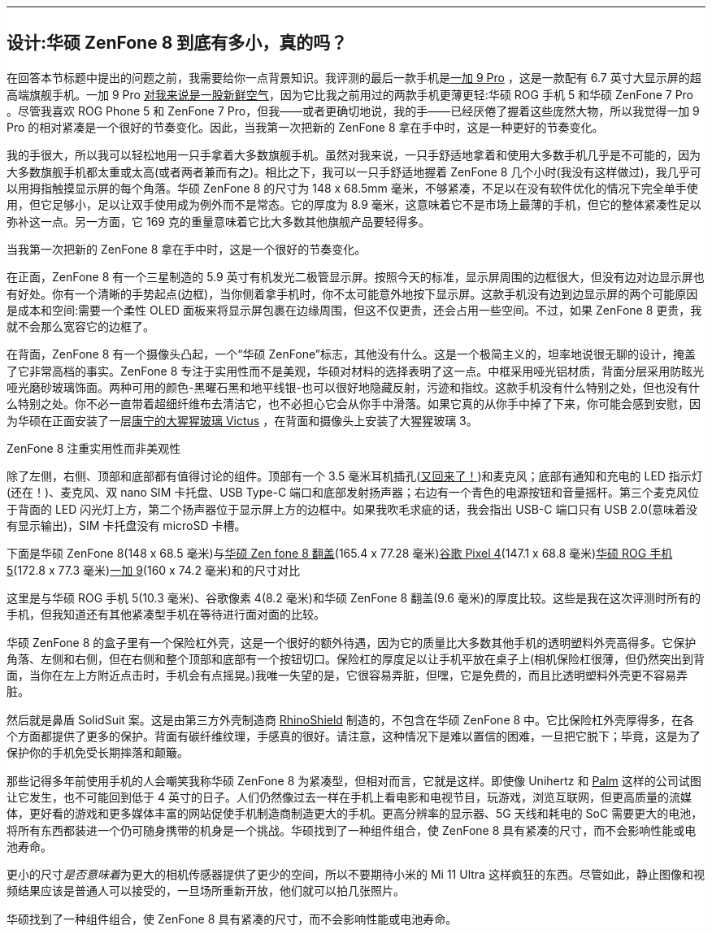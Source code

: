 * * *

## 设计:华硕 ZenFone 8 到底有多小，真的吗？

在回答本节标题中提出的问题之前，我需要给你一点背景知识。我评测的最后一款手机是[一加 9 Pro](https://xda-developers.com/oneplus-9) ，这是一款配有 6.7 英寸大显示屏的超高端旗舰手机。一加 9 Pro [对我来说是一股新鲜空气](https://www.xda-developers.com/oneplus-9-pro-review/#oneplus9prodesign)，因为它比我之前用过的两款手机更薄更轻:华硕 ROG 手机 5 和华硕 ZenFone 7 Pro 。尽管我喜欢 ROG Phone 5 和 ZenFone 7 Pro，但我——或者更确切地说，我的手——已经厌倦了握着这些庞然大物，所以我觉得一加 9 Pro 的相对紧凑是一个很好的节奏变化。因此，当我第一次把新的 ZenFone 8 拿在手中时，这是一种更好的节奏变化。

我的手很大，所以我可以轻松地用一只手拿着大多数旗舰手机。虽然对我来说，一只手舒适地拿着和使用大多数手机几乎是不可能的，因为大多数旗舰手机都太重或太高(或者两者兼而有之)。相比之下，我可以一只手舒适地握着 ZenFone 8 几个小时(我没有这样做过)，我几乎可以用拇指触摸显示屏的每个角落。华硕 ZenFone 8 的尺寸为 148 x 68.5mm 毫米，不够紧凑，不足以在没有软件优化的情况下完全单手使用，但它足够小，足以让双手使用成为例外而不是常态。它的厚度为 8.9 毫米，这意味着它不是市场上最薄的手机，但它的整体紧凑性足以弥补这一点。另一方面，它 169 克的重量意味着它比大多数其他旗舰产品要轻得多。

当我第一次把新的 ZenFone 8 拿在手中时，这是一个很好的节奏变化。

在正面，ZenFone 8 有一个三星制造的 5.9 英寸有机发光二极管显示屏。按照今天的标准，显示屏周围的边框很大，但没有边对边显示屏也有好处。你有一个清晰的手势起点(边框)，当你侧着拿手机时，你不太可能意外地按下显示屏。这款手机没有边到边显示屏的两个可能原因是成本和空间:需要一个柔性 OLED 面板来将显示屏包裹在边缘周围，但这不仅更贵，还会占用一些空间。不过，如果 ZenFone 8 更贵，我就不会那么宽容它的边框了。

在背面，ZenFone 8 有一个摄像头凸起，一个“华硕 ZenFone”标志，其他没有什么。这是一个极简主义的，坦率地说很无聊的设计，掩盖了它非常高档的事实。ZenFone 8 专注于实用性而不是美观，华硕对材料的选择表明了这一点。中框采用哑光铝材质，背面分层采用防眩光哑光磨砂玻璃饰面。两种可用的颜色-黑曜石黑和地平线银-也可以很好地隐藏反射，污迹和指纹。这款手机没有什么特别之处，但也没有什么特别之处。你不必一直带着超细纤维布去清洁它，也不必担心它会从你手中滑落。如果它真的从你手中掉了下来，你可能会感到安慰，因为华硕在正面安装了一层[康宁的大猩猩玻璃 Victus](https://www.xda-developers.com/corning-gorilla-glass-victus-2m-drop-protection-double-scratch-resistance/) ，在背面和摄像头上安装了大猩猩玻璃 3。

ZenFone 8 注重实用性而非美观性

除了左侧，右侧、顶部和底部都有值得讨论的组件。顶部有一个 3.5 毫米耳机插孔([又回来了！](https://www.xda-developers.com/asus-bringing-back-headphone-jack-zenfone-8/))和麦克风；底部有通知和充电的 LED 指示灯(还在！)、麦克风、双 nano SIM 卡托盘、USB Type-C 端口和底部发射扬声器；右边有一个青色的电源按钮和音量摇杆。第三个麦克风位于背面的 LED 闪光灯上方，第二个扬声器位于显示屏上方的边框中。如果我吹毛求疵的话，我会指出 USB-C 端口只有 USB 2.0(意味着没有显示输出)，SIM 卡托盘没有 microSD 卡槽。

下面是华硕 ZenFone 8(148 x 68.5 毫米)与[华硕 Zen fone 8 翻盖](https://forum.xda-developers.com/f/asus-zenfone-8-flip.12295/)(165.4 x 77.28 毫米)[谷歌 Pixel 4](https://forum.xda-developers.com/c/google-pixel-4.9014/)(147.1 x 68.8 毫米)[华硕 ROG 手机 5](https://forum.xda-developers.com/f/asus-rog-phone-5.12119/)(172.8 x 77.3 毫米)[一加 9](https://forum.xda-developers.com/f/oneplus-9.12151/)(160 x 74.2 毫米)和的尺寸对比

这里是与华硕 ROG 手机 5(10.3 毫米)、谷歌像素 4(8.2 毫米)和华硕 ZenFone 8 翻盖(9.6 毫米)的厚度比较。这些是我在这次评测时所有的手机，但我知道还有其他紧凑型手机在等待进行面对面的比较。

华硕 ZenFone 8 的盒子里有一个保险杠外壳，这是一个很好的额外待遇，因为它的质量比大多数其他手机的透明塑料外壳高得多。它保护角落、左侧和右侧，但在右侧和整个顶部和底部有一个按钮切口。保险杠的厚度足以让手机平放在桌子上(相机保险杠很薄，但仍然突出到背面，当你在左上方附近点击时，手机会有点摇晃。)我唯一失望的是，它很容易弄脏，但嘿，它是免费的，而且比透明塑料外壳更不容易弄脏。

然后就是鼻盾 SolidSuit 案。这是由第三方外壳制造商 [RhinoShield](https://rhinoshield.io/) 制造的，不包含在华硕 ZenFone 8 中。它比保险杠外壳厚得多，在各个方面都提供了更多的保护。背面有碳纤维纹理，手感真的很好。请注意，这种情况下是难以置信的困难，一旦把它脱下；毕竟，这是为了保护你的手机免受长期摔落和颠簸。

那些记得多年前使用手机的人会嘲笑我称华硕 ZenFone 8 为紧凑型，但相对而言，它就是这样。即使像 Unihertz 和 [Palm](https://www.xda-developers.com/palm-phone-android-verizon-exclusive/) 这样的公司试图让它发生，也不可能回到低于 4 英寸的日子。人们仍然像过去一样在手机上看电影和电视节目，玩游戏，浏览互联网，但更高质量的流媒体，更好看的游戏和更多媒体丰富的网站促使手机制造商制造更大的手机。更高分辨率的显示器、5G 天线和耗电的 SoC 需要更大的电池，将所有东西都装进一个仍可随身携带的机身是一个挑战。华硕找到了一种组件组合，使 ZenFone 8 具有紧凑的尺寸，而不会影响性能或电池寿命。

更小的尺寸*是否意味着*为更大的相机传感器提供了更少的空间，所以不要期待小米的 Mi 11 Ultra 这样疯狂的东西。尽管如此，静止图像和视频结果应该是普通人可以接受的，一旦场所重新开放，他们就可以拍几张照片。

华硕找到了一种组件组合，使 ZenFone 8 具有紧凑的尺寸，而不会影响性能或电池寿命。
